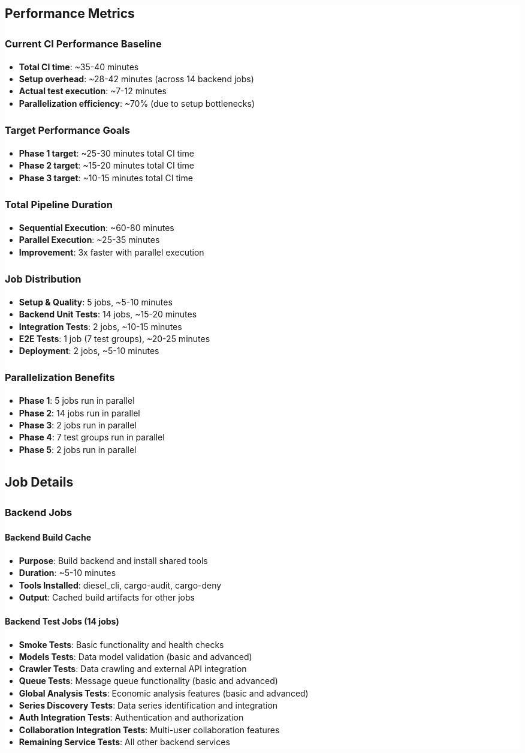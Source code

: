 ## Performance Metrics

### Current CI Performance Baseline
- **Total CI time**: ~35-40 minutes
- **Setup overhead**: ~28-42 minutes (across 14 backend jobs)
- **Actual test execution**: ~7-12 minutes
- **Parallelization efficiency**: ~70% (due to setup bottlenecks)

### Target Performance Goals
- **Phase 1 target**: ~25-30 minutes total CI time
- **Phase 2 target**: ~15-20 minutes total CI time  
- **Phase 3 target**: ~10-15 minutes total CI time

### Total Pipeline Duration
- **Sequential Execution**: ~60-80 minutes
- **Parallel Execution**: ~25-35 minutes
- **Improvement**: 3x faster with parallel execution

### Job Distribution
- **Setup & Quality**: 5 jobs, ~5-10 minutes
- **Backend Unit Tests**: 14 jobs, ~15-20 minutes
- **Integration Tests**: 2 jobs, ~10-15 minutes
- **E2E Tests**: 1 job (7 test groups), ~20-25 minutes
- **Deployment**: 2 jobs, ~5-10 minutes

### Parallelization Benefits
- **Phase 1**: 5 jobs run in parallel
- **Phase 2**: 14 jobs run in parallel
- **Phase 3**: 2 jobs run in parallel
- **Phase 4**: 7 test groups run in parallel
- **Phase 5**: 2 jobs run in parallel

## Job Details

### Backend Jobs

#### Backend Build Cache
- **Purpose**: Build backend and install shared tools
- **Duration**: ~5-10 minutes
- **Tools Installed**: diesel_cli, cargo-audit, cargo-deny
- **Output**: Cached build artifacts for other jobs

#### Backend Test Jobs (14 jobs)
- **Smoke Tests**: Basic functionality and health checks
- **Models Tests**: Data model validation (basic and advanced)
- **Crawler Tests**: Data crawling and external API integration
- **Queue Tests**: Message queue functionality (basic and advanced)
- **Global Analysis Tests**: Economic analysis features (basic and advanced)
- **Series Discovery Tests**: Data series identification and integration
- **Auth Integration Tests**: Authentication and authorization
- **Collaboration Integration Tests**: Multi-user collaboration features
- **Remaining Service Tests**: All other backend services
